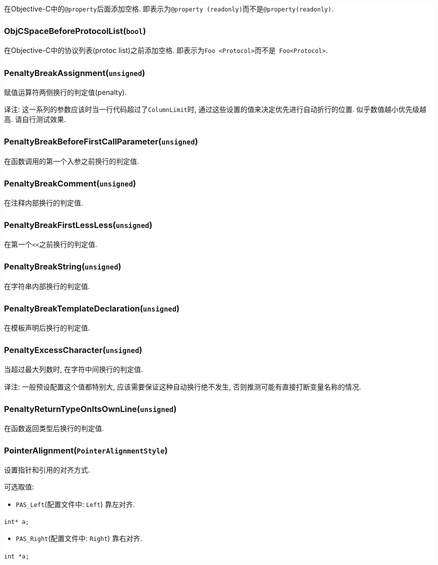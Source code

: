 在Objective-C中的`@property`后面添加空格. 即表示为`@property (readonly)`而不是`@property(readonly)`.

### ObjCSpaceBeforeProtocolList(`bool`)

在Objective-C中的协议列表(protoc list)之前添加空格. 即表示为`Foo <Protocol>`而不是` Foo<Protocol>`.

### PenaltyBreakAssignment(`unsigned`)

赋值运算符两侧换行的判定值(penalty).

译注: 这一系列的参数应该时当一行代码超过了`ColumnLimit`时, 通过这些设置的值来决定优先进行自动折行的位置. 似乎数值越小优先级越高. 请自行测试效果.

### PenaltyBreakBeforeFirstCallParameter(`unsigned`)

在函数调用的第一个入参之前换行的判定值.

### PenaltyBreakComment(`unsigned`)

在注释内部换行的判定值.

### PenaltyBreakFirstLessLess(`unsigned`)

在第一个`<<`之前换行的判定值.

### PenaltyBreakString(`unsigned`)

在字符串内部换行的判定值.

### PenaltyBreakTemplateDeclaration(`unsigned`)

在模板声明后换行的判定值.

### PenaltyExcessCharacter(`unsigned`)

当超过最大列数时, 在字符中间换行的判定值.

译注: 一般预设配置这个值都特别大, 应该需要保证这种自动换行绝不发生, 否则推测可能有直接打断变量名称的情况.

### PenaltyReturnTypeOnItsOwnLine(`unsigned`)

在函数返回类型后换行的判定值.

### PointerAlignment(`PointerAlignmentStyle`)

设置指针和引用的对齐方式.

可选取值: 

- `PAS_Left`(配置文件中: `Left`) 靠左对齐.

```
int* a;
```

- `PAS_Right`(配置文件中: `Right`) 靠右对齐.

```
int *a;
```
